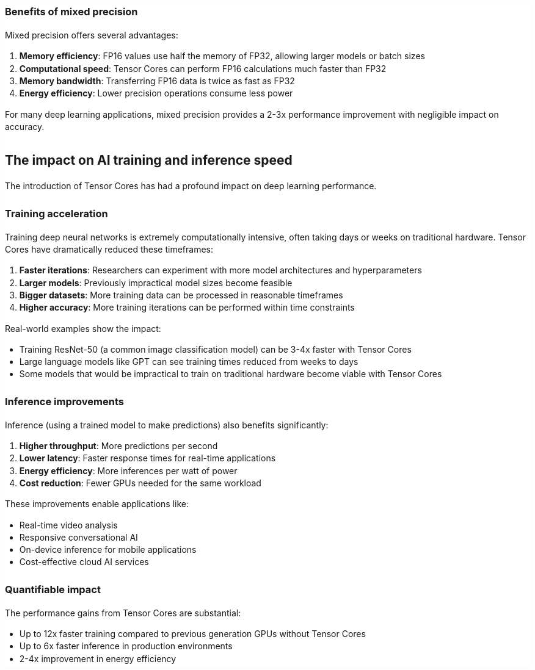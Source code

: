 ### Benefits of mixed precision

Mixed precision offers several advantages:

1. **Memory efficiency**: FP16 values use half the memory of FP32, allowing larger models or batch sizes
2. **Computational speed**: Tensor Cores can perform FP16 calculations much faster than FP32
3. **Memory bandwidth**: Transferring FP16 data is twice as fast as FP32
4. **Energy efficiency**: Lower precision operations consume less power

For many deep learning applications, mixed precision provides a 2-3x performance improvement with negligible impact on accuracy.

## The impact on AI training and inference speed

The introduction of Tensor Cores has had a profound impact on deep learning performance.

### Training acceleration

Training deep neural networks is extremely computationally intensive, often taking days or weeks on traditional hardware. Tensor Cores have dramatically reduced these timeframes:

1. **Faster iterations**: Researchers can experiment with more model architectures and hyperparameters
2. **Larger models**: Previously impractical model sizes become feasible
3. **Bigger datasets**: More training data can be processed in reasonable timeframes
4. **Higher accuracy**: More training iterations can be performed within time constraints

Real-world examples show the impact:
- Training ResNet-50 (a common image classification model) can be 3-4x faster with Tensor Cores
- Large language models like GPT can see training times reduced from weeks to days
- Some models that would be impractical to train on traditional hardware become viable with Tensor Cores

### Inference improvements

Inference (using a trained model to make predictions) also benefits significantly:

1. **Higher throughput**: More predictions per second
2. **Lower latency**: Faster response times for real-time applications
3. **Energy efficiency**: More inferences per watt of power
4. **Cost reduction**: Fewer GPUs needed for the same workload

These improvements enable applications like:
- Real-time video analysis
- Responsive conversational AI
- On-device inference for mobile applications
- Cost-effective cloud AI services

### Quantifiable impact

The performance gains from Tensor Cores are substantial:
- Up to 12x faster training compared to previous generation GPUs without Tensor Cores
- Up to 6x faster inference in production environments
- 2-4x improvement in energy efficiency
